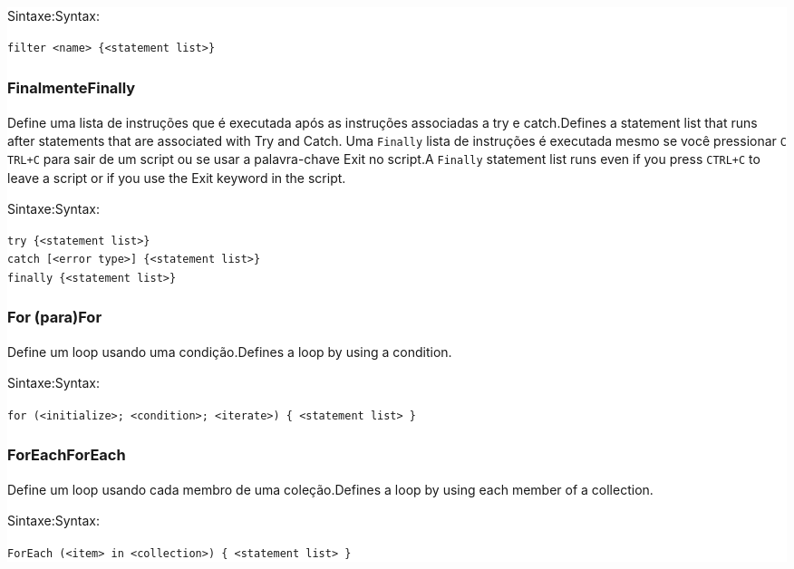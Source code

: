 <span data-ttu-id="0fb7b-246">Sintaxe:</span><span class="sxs-lookup"><span data-stu-id="0fb7b-246">Syntax:</span></span>

```Syntax
filter <name> {<statement list>}
```

### <a name="finally"></a><span data-ttu-id="0fb7b-247">Finalmente</span><span class="sxs-lookup"><span data-stu-id="0fb7b-247">Finally</span></span>

<span data-ttu-id="0fb7b-248">Define uma lista de instruções que é executada após as instruções associadas a try e catch.</span><span class="sxs-lookup"><span data-stu-id="0fb7b-248">Defines a statement list that runs after statements that are associated with Try and Catch.</span></span> <span data-ttu-id="0fb7b-249">Uma `Finally` lista de instruções é executada mesmo se você pressionar `CTRL+C` para sair de um script ou se usar a palavra-chave Exit no script.</span><span class="sxs-lookup"><span data-stu-id="0fb7b-249">A `Finally` statement list runs even if you press `CTRL+C` to leave a script or if you use the Exit keyword in the script.</span></span>

<span data-ttu-id="0fb7b-250">Sintaxe:</span><span class="sxs-lookup"><span data-stu-id="0fb7b-250">Syntax:</span></span>

```Syntax
try {<statement list>}
catch [<error type>] {<statement list>}
finally {<statement list>}
```

### <a name="for"></a><span data-ttu-id="0fb7b-251">For (para)</span><span class="sxs-lookup"><span data-stu-id="0fb7b-251">For</span></span>

<span data-ttu-id="0fb7b-252">Define um loop usando uma condição.</span><span class="sxs-lookup"><span data-stu-id="0fb7b-252">Defines a loop by using a condition.</span></span>

<span data-ttu-id="0fb7b-253">Sintaxe:</span><span class="sxs-lookup"><span data-stu-id="0fb7b-253">Syntax:</span></span>

```Syntax
for (<initialize>; <condition>; <iterate>) { <statement list> }
```

### <a name="foreach"></a><span data-ttu-id="0fb7b-254">ForEach</span><span class="sxs-lookup"><span data-stu-id="0fb7b-254">ForEach</span></span>

<span data-ttu-id="0fb7b-255">Define um loop usando cada membro de uma coleção.</span><span class="sxs-lookup"><span data-stu-id="0fb7b-255">Defines a loop by using each member of a collection.</span></span>

<span data-ttu-id="0fb7b-256">Sintaxe:</span><span class="sxs-lookup"><span data-stu-id="0fb7b-256">Syntax:</span></span>

```Syntax
ForEach (<item> in <collection>) { <statement list> }
```
